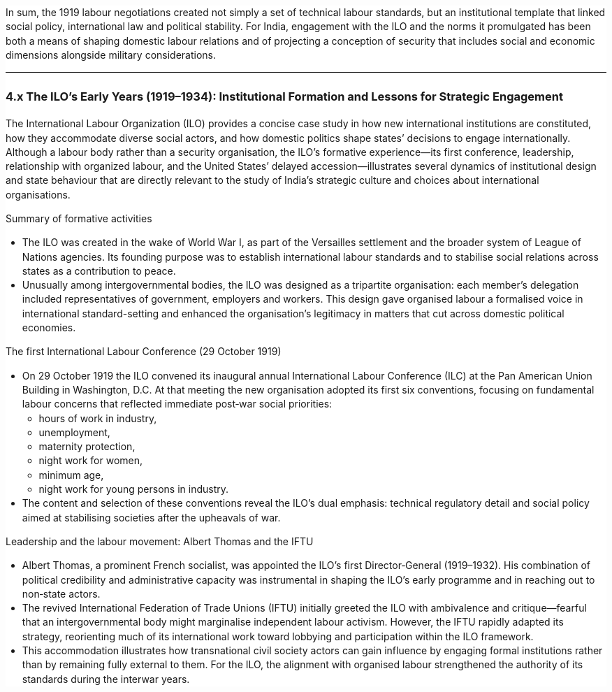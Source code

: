 In sum, the 1919 labour negotiations created not simply a set of technical labour standards, but an institutional template that linked social policy, international law and political stability. For India, engagement with the ILO and the norms it promulgated has been both a means of shaping domestic labour relations and of projecting a conception of security that includes social and economic dimensions alongside military considerations.

---

### 4.x The ILO’s Early Years (1919–1934): Institutional Formation and Lessons for Strategic Engagement

The International Labour Organization (ILO) provides a concise case study in how new international institutions are constituted, how they accommodate diverse social actors, and how domestic politics shape states’ decisions to engage internationally. Although a labour body rather than a security organisation, the ILO’s formative experience—its first conference, leadership, relationship with organized labour, and the United States’ delayed accession—illustrates several dynamics of institutional design and state behaviour that are directly relevant to the study of India’s strategic culture and choices about international organisations.

Summary of formative activities
- The ILO was created in the wake of World War I, as part of the Versailles settlement and the broader system of League of Nations agencies. Its founding purpose was to establish international labour standards and to stabilise social relations across states as a contribution to peace.
- Unusually among intergovernmental bodies, the ILO was designed as a tripartite organisation: each member’s delegation included representatives of government, employers and workers. This design gave organised labour a formalised voice in international standard-setting and enhanced the organisation’s legitimacy in matters that cut across domestic political economies.

The first International Labour Conference (29 October 1919)
- On 29 October 1919 the ILO convened its inaugural annual International Labour Conference (ILC) at the Pan American Union Building in Washington, D.C. At that meeting the new organisation adopted its first six conventions, focusing on fundamental labour concerns that reflected immediate post‑war social priorities:
  - hours of work in industry,
  - unemployment,
  - maternity protection,
  - night work for women,
  - minimum age,
  - night work for young persons in industry.
- The content and selection of these conventions reveal the ILO’s dual emphasis: technical regulatory detail and social policy aimed at stabilising societies after the upheavals of war.

Leadership and the labour movement: Albert Thomas and the IFTU
- Albert Thomas, a prominent French socialist, was appointed the ILO’s first Director‑General (1919–1932). His combination of political credibility and administrative capacity was instrumental in shaping the ILO’s early programme and in reaching out to non‑state actors.
- The revived International Federation of Trade Unions (IFTU) initially greeted the ILO with ambivalence and critique—fearful that an intergovernmental body might marginalise independent labour activism. However, the IFTU rapidly adapted its strategy, reorienting much of its international work toward lobbying and participation within the ILO framework.
- This accommodation illustrates how transnational civil society actors can gain influence by engaging formal institutions rather than by remaining fully external to them. For the ILO, the alignment with organised labour strengthened the authority of its standards during the interwar years.
